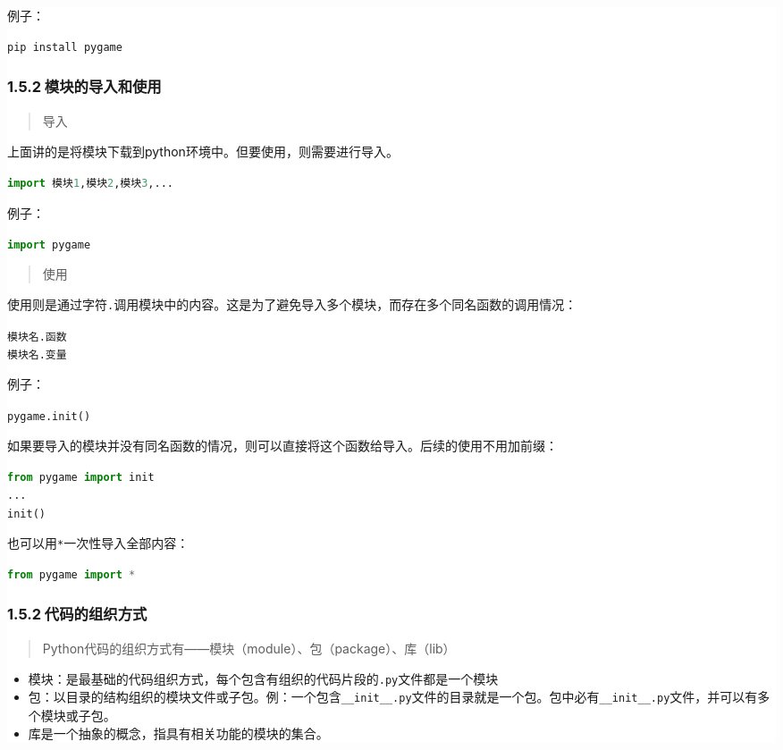 例子：

```python
pip install pygame 
```



### 1.5.2 模块的导入和使用

> 导入

上面讲的是将模块下载到python环境中。但要使用，则需要进行导入。

```python
import 模块1,模块2,模块3,...
```

例子：

```python
import pygame
```



> 使用

使用则是通过字符`.`调用模块中的内容。这是为了避免导入多个模块，而存在多个同名函数的调用情况：

```python
模块名.函数
模块名.变量
```

例子：

```python
pygame.init()
```

如果要导入的模块并没有同名函数的情况，则可以直接将这个函数给导入。后续的使用不用加前缀：

```python
from pygame import init
...
init()
```

也可以用`*`一次性导入全部内容：

```python
from pygame import *
```



### 1.5.2 代码的组织方式

> Python代码的组织方式有——模块（module）、包（package）、库（lib）

* 模块：是最基础的代码组织方式，每个包含有组织的代码片段的`.py`文件都是一个模块
* 包：以目录的结构组织的模块文件或子包。例：一个包含`__init__.py`文件的目录就是一个包。包中必有`__init__.py`文件，并可以有多个模块或子包。
* 库是一个抽象的概念，指具有相关功能的模块的集合。
